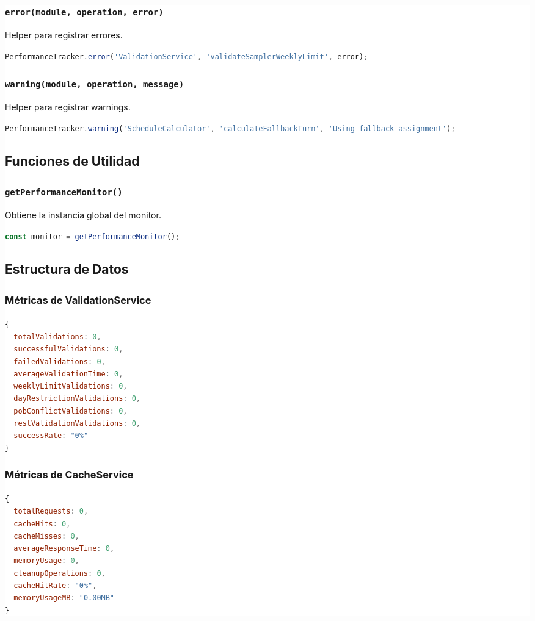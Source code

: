 ### `error(module, operation, error)`

Helper para registrar errores.

```javascript
PerformanceTracker.error('ValidationService', 'validateSamplerWeeklyLimit', error);
```

### `warning(module, operation, message)`

Helper para registrar warnings.

```javascript
PerformanceTracker.warning('ScheduleCalculator', 'calculateFallbackTurn', 'Using fallback assignment');
```

## Funciones de Utilidad

### `getPerformanceMonitor()`

Obtiene la instancia global del monitor.

```javascript
const monitor = getPerformanceMonitor();
```

## Estructura de Datos

### Métricas de ValidationService

```javascript
{
  totalValidations: 0,
  successfulValidations: 0,
  failedValidations: 0,
  averageValidationTime: 0,
  weeklyLimitValidations: 0,
  dayRestrictionValidations: 0,
  pobConflictValidations: 0,
  restValidationValidations: 0,
  successRate: "0%"
}
```

### Métricas de CacheService

```javascript
{
  totalRequests: 0,
  cacheHits: 0,
  cacheMisses: 0,
  averageResponseTime: 0,
  memoryUsage: 0,
  cleanupOperations: 0,
  cacheHitRate: "0%",
  memoryUsageMB: "0.00MB"
}
```
